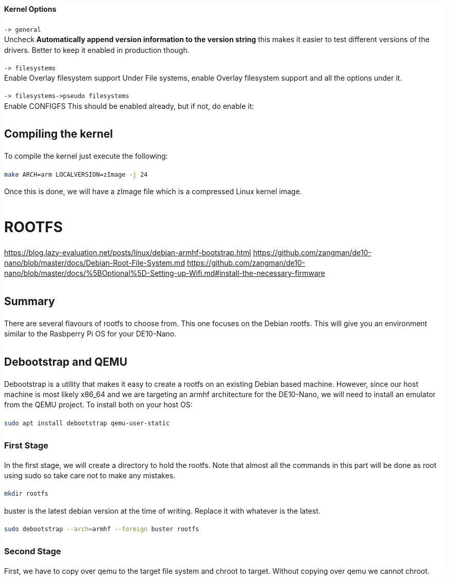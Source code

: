 #### Kernel Options
``-> general``<br>
Uncheck **Automatically append version information to the version string** this makes it easier to test different versions of the drivers. Better to keep it enabled in production though.

``-> filesystems``<br>
Enable Overlay filesystem support
Under File systems, enable Overlay filesystem support and all the options under it.

``-> filesystems->pseudo filesystems``<br>
Enable CONFIGFS
This should be enabled already, but if not, do enable it:

## Compiling the kernel
To compile the kernel just execute the following:
```bash
make ARCH=arm LOCALVERSION=zImage -j 24
```
Once this is done, we will have a zImage file which is a compressed Linux kernel image.

# ROOTFS

https://blog.lazy-evaluation.net/posts/linux/debian-armhf-bootstrap.html
https://github.com/zangman/de10-nano/blob/master/docs/Debian-Root-File-System.md
https://github.com/zangman/de10-nano/blob/master/docs/%5BOptional%5D-Setting-up-Wifi.md#install-the-necessary-firmware

## Summary
There are several flavours of rootfs to choose from. This one focuses on the Debian
rootfs. This will give you an environment similar to the Rasbperry Pi OS for your
DE10-Nano. 

## Debootstrap and QEMU
Debootstrap is a utility that makes it easy to create a rootfs on an existing Debian based machine. However, since our host machine is most likely x86_64 and we are targeting an armhf architecture for the DE10-Nano, we will need to install an emulator from the QEMU project. To install both on your host OS:
```bash
sudo apt install debootstrap qemu-user-static
```
### First Stage
In the first stage, we will create a directory to hold the rootfs. Note that almost all the commands in this part will be done as root using sudo so take care not to make any mistakes.
```bash
mkdir rootfs
```
buster is the latest debian version at the time of writing.
Replace it with whatever is the latest.
```bash
sudo debootstrap --arch=armhf --foreign buster rootfs
```
### Second Stage
First, we have to copy over qemu to the target file system and chroot to target. Without copying over qemu we cannot chroot.
